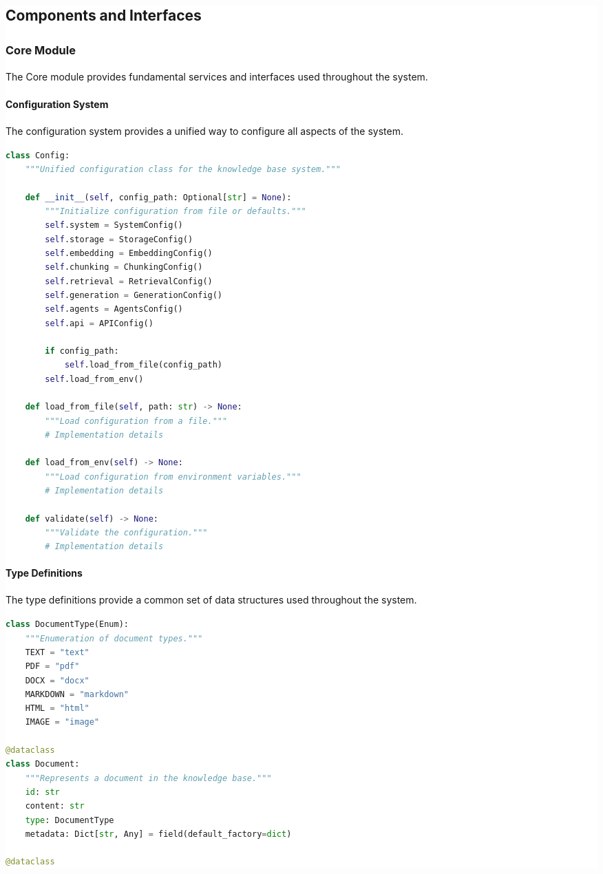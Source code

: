 ## Components and Interfaces

### Core Module

The Core module provides fundamental services and interfaces used throughout the system.

#### Configuration System

The configuration system provides a unified way to configure all aspects of the system.

```python
class Config:
    """Unified configuration class for the knowledge base system."""
    
    def __init__(self, config_path: Optional[str] = None):
        """Initialize configuration from file or defaults."""
        self.system = SystemConfig()
        self.storage = StorageConfig()
        self.embedding = EmbeddingConfig()
        self.chunking = ChunkingConfig()
        self.retrieval = RetrievalConfig()
        self.generation = GenerationConfig()
        self.agents = AgentsConfig()
        self.api = APIConfig()
        
        if config_path:
            self.load_from_file(config_path)
        self.load_from_env()
    
    def load_from_file(self, path: str) -> None:
        """Load configuration from a file."""
        # Implementation details
        
    def load_from_env(self) -> None:
        """Load configuration from environment variables."""
        # Implementation details
        
    def validate(self) -> None:
        """Validate the configuration."""
        # Implementation details
```

#### Type Definitions

The type definitions provide a common set of data structures used throughout the system.

```python
class DocumentType(Enum):
    """Enumeration of document types."""
    TEXT = "text"
    PDF = "pdf"
    DOCX = "docx"
    MARKDOWN = "markdown"
    HTML = "html"
    IMAGE = "image"

@dataclass
class Document:
    """Represents a document in the knowledge base."""
    id: str
    content: str
    type: DocumentType
    metadata: Dict[str, Any] = field(default_factory=dict)
    
@dataclass
```